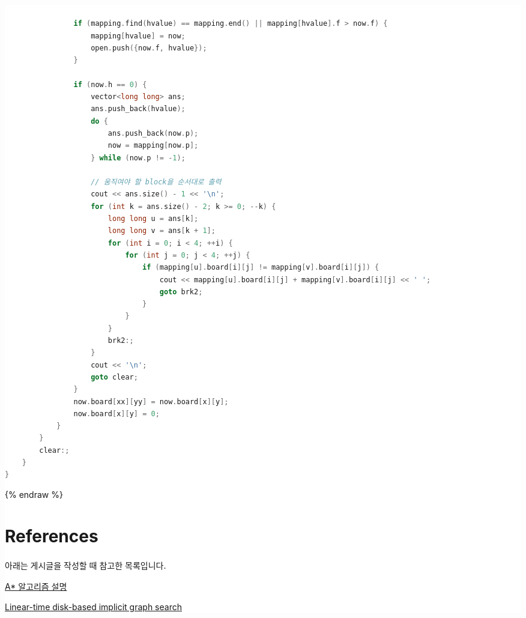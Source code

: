 ```cpp

				if (mapping.find(hvalue) == mapping.end() || mapping[hvalue].f > now.f) {
					mapping[hvalue] = now;
					open.push({now.f, hvalue});
				}

				if (now.h == 0) {
					vector<long long> ans;
					ans.push_back(hvalue);
					do {
						ans.push_back(now.p);
						now = mapping[now.p];
					} while (now.p != -1);
					
					// 움직여야 할 block을 순서대로 출력
					cout << ans.size() - 1 << '\n';
					for (int k = ans.size() - 2; k >= 0; --k) {
						long long u = ans[k];
						long long v = ans[k + 1];
						for (int i = 0; i < 4; ++i) {
							for (int j = 0; j < 4; ++j) {
								if (mapping[u].board[i][j] != mapping[v].board[i][j]) {
									cout << mapping[u].board[i][j] + mapping[v].board[i][j] << ' ';									
									goto brk2;
								}
							}
						}
						brk2:;
					}
					cout << '\n';
					goto clear;
				}
				now.board[xx][yy] = now.board[x][y];
				now.board[x][y] = 0;
			}
		}
		clear:;
	}
}
```
{% endraw %}

# References

아래는 게시글을 작성할 때 참고한 목록입니다.

[A* 알고리즘 설명](http://theory.stanford.edu/~amitp/GameProgramming/AStarComparison.html)

[Linear-time disk-based implicit graph search](https://dl.acm.org/doi/10.1145/1455248.1455250)